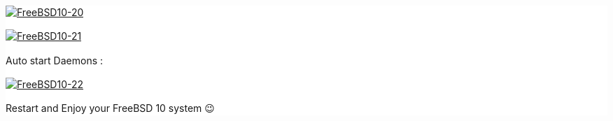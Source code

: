 [<img src="http://panevinfo.eu/blog/wp-content/uploads/2014/08/FreeBSD10-20.png" alt="FreeBSD10-20" width="743" height="513" class="alignleft size-full wp-image-714" srcset="https://www.panevinfo.eu/wp-content/uploads/2014/08/FreeBSD10-20.png 743w, https://www.panevinfo.eu/wp-content/uploads/2014/08/FreeBSD10-20-300x207.png 300w, https://www.panevinfo.eu/wp-content/uploads/2014/08/FreeBSD10-20-110x75.png 110w" sizes="(max-width: 743px) 100vw, 743px" />](http://panevinfo.eu/blog/wp-content/uploads/2014/08/FreeBSD10-20.png)

[<img src="http://panevinfo.eu/blog/wp-content/uploads/2014/08/FreeBSD10-21.png" alt="FreeBSD10-21" width="755" height="509" class="alignleft size-full wp-image-715" srcset="https://www.panevinfo.eu/wp-content/uploads/2014/08/FreeBSD10-21.png 755w, https://www.panevinfo.eu/wp-content/uploads/2014/08/FreeBSD10-21-300x202.png 300w, https://www.panevinfo.eu/wp-content/uploads/2014/08/FreeBSD10-21-110x75.png 110w" sizes="(max-width: 755px) 100vw, 755px" />](http://panevinfo.eu/blog/wp-content/uploads/2014/08/FreeBSD10-21.png)

Auto start Daemons :

[<img src="http://panevinfo.eu/blog/wp-content/uploads/2014/08/FreeBSD10-22.png" alt="FreeBSD10-22" width="742" height="487" class="alignleft size-full wp-image-716" srcset="https://www.panevinfo.eu/wp-content/uploads/2014/08/FreeBSD10-22.png 742w, https://www.panevinfo.eu/wp-content/uploads/2014/08/FreeBSD10-22-300x197.png 300w" sizes="(max-width: 742px) 100vw, 742px" />](http://panevinfo.eu/blog/wp-content/uploads/2014/08/FreeBSD10-22.png)

Restart and Enjoy your FreeBSD 10 system 😉